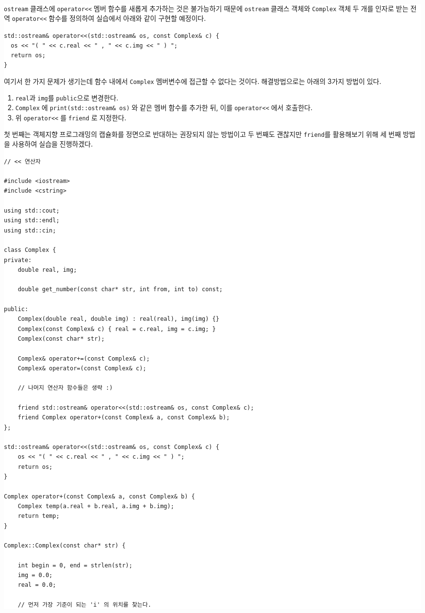 `ostream` 클래스에 `operator<<` 멤버 함수를 새롭게 추가하는 것은 불가능하기 때문에 `ostream` 클래스 객체와 `Complex` 객체 두 개를 인자로 받는 전역 `operator<<` 함수를 정의하여 실습에서 아래와 같이 구현할 예정이다.

```
std::ostream& operator<<(std::ostream& os, const Complex& c) {
  os << "( " << c.real << " , " << c.img << " ) ";
  return os;
}
```

여기서 한 가지 문제가 생기는데 함수 내에서 `Complex` 멤버변수에 접근할 수 없다는 것이다. 해결방법으로는 아래의 3가지 방법이 있다.

1. `real`과 `img`를 `public`으로 변경한다.
2. `Complex` 에 `print(std::ostream& os)` 와 같은 멤버 함수를 추가한 뒤, 이를 `operator<<` 에서 호출한다.
3. 위 `operator<<` 를 `friend` 로 지정한다.

첫 번째는 객체지향 프로그래밍의 캡슐화를 정면으로 반대하는 권장되지 않는 방법이고 두 번째도 괜찮지만 `friend`를 활용해보기 위해 세 번째 방법을 사용하여 실습을 진행하겠다.

```
// << 연산자

#include <iostream>
#include <cstring>

using std::cout;
using std::endl;
using std::cin;

class Complex {
private:
    double real, img;

    double get_number(const char* str, int from, int to) const;

public:
    Complex(double real, double img) : real(real), img(img) {}
    Complex(const Complex& c) { real = c.real, img = c.img; }
    Complex(const char* str);

    Complex& operator+=(const Complex& c);
    Complex& operator=(const Complex& c);

    // 나머지 연산자 함수들은 생략 :)

    friend std::ostream& operator<<(std::ostream& os, const Complex& c);
    friend Complex operator+(const Complex& a, const Complex& b);
};

std::ostream& operator<<(std::ostream& os, const Complex& c) {
    os << "( " << c.real << " , " << c.img << " ) ";
    return os;
}

Complex operator+(const Complex& a, const Complex& b) {
    Complex temp(a.real + b.real, a.img + b.img);
    return temp;
}

Complex::Complex(const char* str) {

    int begin = 0, end = strlen(str);
    img = 0.0;
    real = 0.0;

    // 먼저 가장 기준이 되는 'i' 의 위치를 찾는다.
```